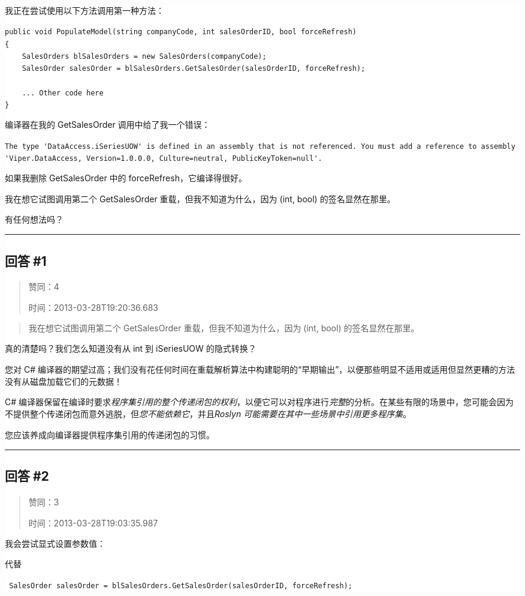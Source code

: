 我正在尝试使用以下方法调用第一种方法：

```
public void PopulateModel(string companyCode, int salesOrderID, bool forceRefresh)
{
    SalesOrders blSalesOrders = new SalesOrders(companyCode);
    SalesOrder salesOrder = blSalesOrders.GetSalesOrder(salesOrderID, forceRefresh);

    ... Other code here
} 
```

编译器在我的 GetSalesOrder 调用中给了我一个错误：

```
The type 'DataAccess.iSeriesUOW' is defined in an assembly that is not referenced. You must add a reference to assembly 'Viper.DataAccess, Version=1.0.0.0, Culture=neutral, PublicKeyToken=null'. 
```

如果我删除 GetSalesOrder 中的 forceRefresh，它编译得很好。

我在想它试图调用第二个 GetSalesOrder 重载，但我不知道为什么，因为 (int, bool) 的签名显然在那里。

有任何想法吗？

* * *

## 回答 #1

> 赞同：4
> 
> 时间：2013-03-28T19:20:36.683

> 我在想它试图调用第二个 GetSalesOrder 重载，但我不知道为什么，因为 (int, bool) 的签名显然在那里。

真的清楚吗？我们怎么知道没有从 int 到 iSeriesUOW 的隐式转换？

您对 C# 编译器的期望过高；我们没有花任何时间在重载解析算法中构建聪明的“早期输出”，以便那些明显不适用或适用但显然更糟的方法没有从磁盘加载它们的元数据！

C# 编译器保留在编译时要求*程序集引用的整个传递闭包的权利*，以便它可以对程序进行*完整*的分析。在某些有限的场景中，您可能会因为不提供整个传递闭包而意外逃脱，但*您不能依赖它*，并且*Roslyn 可能需要在其中一些场景中引用更多程序集*。

您应该养成向编译器提供程序集引用的传递闭包的习惯。

* * *

## 回答 #2

> 赞同：3
> 
> 时间：2013-03-28T19:03:35.987

我会尝试显式设置参数值：

代替

```
 SalesOrder salesOrder = blSalesOrders.GetSalesOrder(salesOrderID, forceRefresh); 
```
